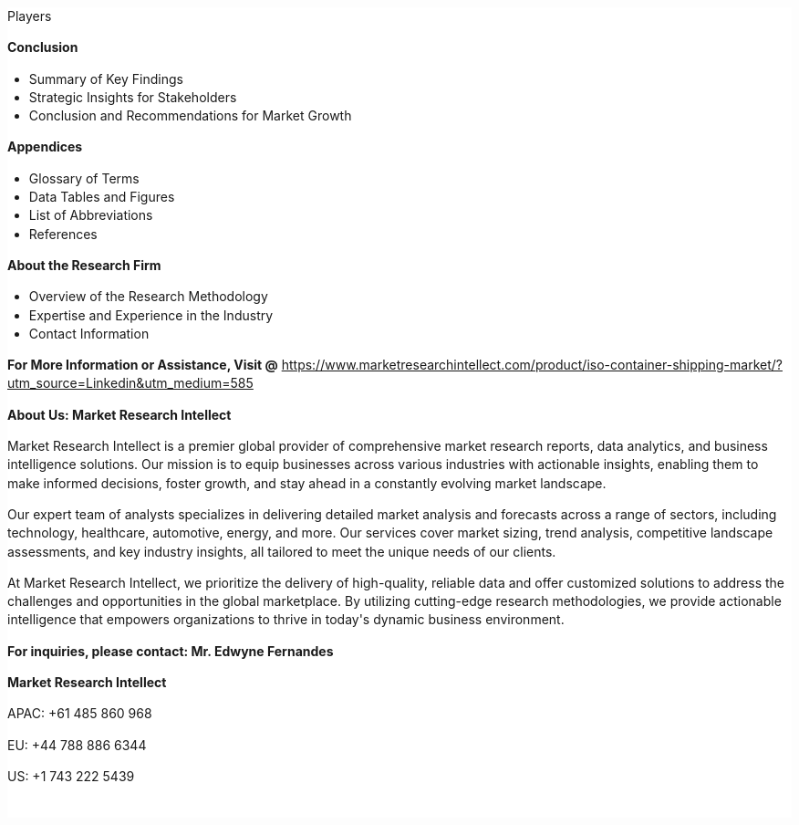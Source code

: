 Players</li></ul><p><strong>Conclusion</strong></p><ul><li>Summary of Key Findings</li><li>Strategic Insights for Stakeholders</li><li>Conclusion and Recommendations for Market Growth</li></ul><p><strong>Appendices</strong></p><ul><li>Glossary of Terms</li><li>Data Tables and Figures</li><li>List of Abbreviations</li><li>References</li></ul><p><strong>About the Research Firm</strong></p><ul><li>Overview of the Research Methodology</li><li>Expertise and Experience in the Industry</li><li>Contact Information</li></ul></div><div class="article-main__content" data-test-id="publishing-text-block"><p><span class="font-[700]"><strong>For More Information or Assistance, Visit @</strong>&nbsp;<a href="https://www.marketresearchintellect.com/product/iso-container-shipping-market/?utm_source=Linkedin&utm_medium=585">https://www.marketresearchintellect.com/product/iso-container-shipping-market/?utm_source=Linkedin&utm_medium=585</a></span></p><p><strong>About Us: Market Research Intellect</strong></p><p>Market Research Intellect is a premier global provider of comprehensive market research reports, data analytics, and business intelligence solutions. Our mission is to equip businesses across various industries with actionable insights, enabling them to make informed decisions, foster growth, and stay ahead in a constantly evolving market landscape.</p><p>Our expert team of analysts specializes in delivering detailed market analysis and forecasts across a range of sectors, including technology, healthcare, automotive, energy, and more. Our services cover market sizing, trend analysis, competitive landscape assessments, and key industry insights, all tailored to meet the unique needs of our clients.</p><p>At Market Research Intellect, we prioritize the delivery of high-quality, reliable data and offer customized solutions to address the challenges and opportunities in the global marketplace. By utilizing cutting-edge research methodologies, we provide actionable intelligence that empowers organizations to thrive in today's dynamic business environment.</p><p><strong>For inquiries, please contact: Mr. Edwyne Fernandes</strong></p><p><strong>Market Research Intellect</strong></p><p>APAC: +61 485 860 968</p><p>EU: +44 788 886 6344</p><p>US: +1 743 222 5439</p></div><div class="article-main__content" data-test-id="publishing-text-block">&nbsp;</div>
